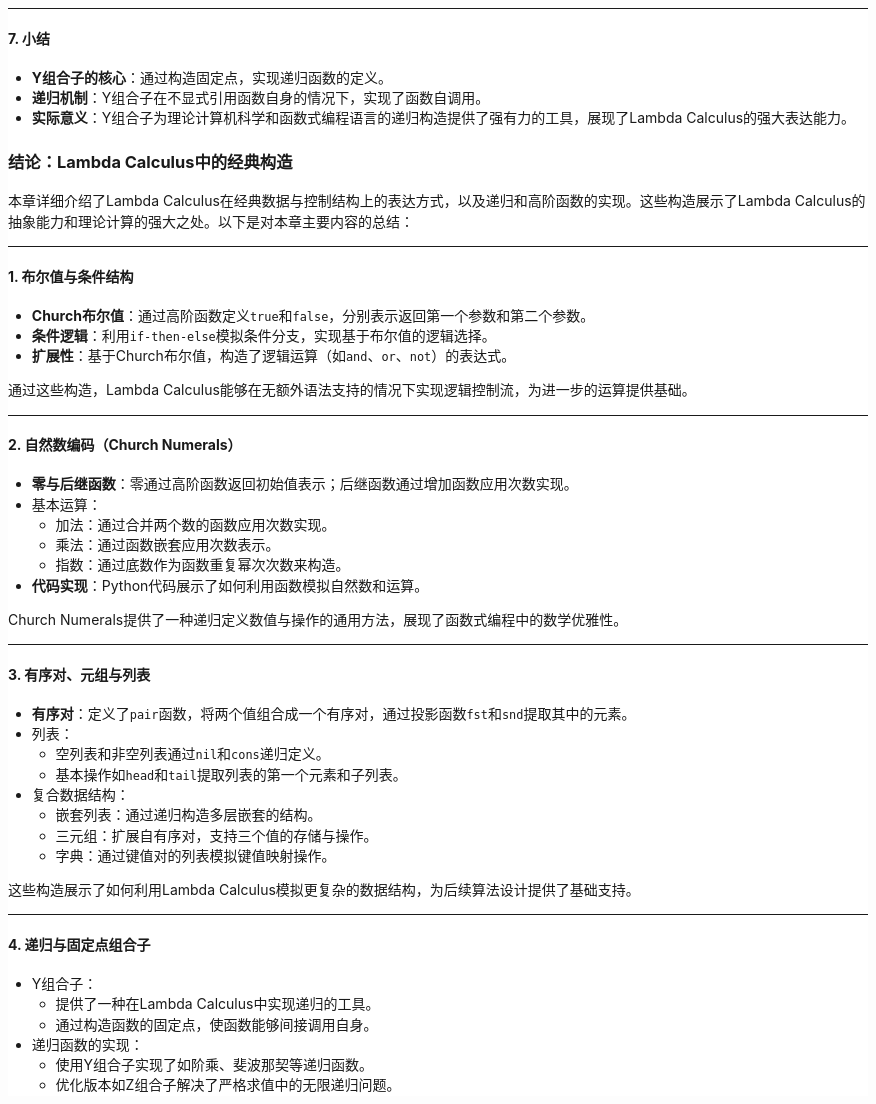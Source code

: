 ------

#### **7. 小结**

- **Y组合子的核心**：通过构造固定点，实现递归函数的定义。
- **递归机制**：Y组合子在不显式引用函数自身的情况下，实现了函数自调用。
- **实际意义**：Y组合子为理论计算机科学和函数式编程语言的递归构造提供了强有力的工具，展现了Lambda Calculus的强大表达能力。

### **结论：Lambda Calculus中的经典构造**

本章详细介绍了Lambda Calculus在经典数据与控制结构上的表达方式，以及递归和高阶函数的实现。这些构造展示了Lambda Calculus的抽象能力和理论计算的强大之处。以下是对本章主要内容的总结：

------

#### **1. 布尔值与条件结构**

- **Church布尔值**：通过高阶函数定义`true`和`false`，分别表示返回第一个参数和第二个参数。
- **条件逻辑**：利用`if-then-else`模拟条件分支，实现基于布尔值的逻辑选择。
- **扩展性**：基于Church布尔值，构造了逻辑运算（如`and`、`or`、`not`）的表达式。

通过这些构造，Lambda Calculus能够在无额外语法支持的情况下实现逻辑控制流，为进一步的运算提供基础。

------

#### **2. 自然数编码（Church Numerals）**

- **零与后继函数**：零通过高阶函数返回初始值表示；后继函数通过增加函数应用次数实现。
- 基本运算：
  - 加法：通过合并两个数的函数应用次数实现。
  - 乘法：通过函数嵌套应用次数表示。
  - 指数：通过底数作为函数重复幂次次数来构造。
- **代码实现**：Python代码展示了如何利用函数模拟自然数和运算。

Church Numerals提供了一种递归定义数值与操作的通用方法，展现了函数式编程中的数学优雅性。

------

#### **3. 有序对、元组与列表**

- **有序对**：定义了`pair`函数，将两个值组合成一个有序对，通过投影函数`fst`和`snd`提取其中的元素。
- 列表：
  - 空列表和非空列表通过`nil`和`cons`递归定义。
  - 基本操作如`head`和`tail`提取列表的第一个元素和子列表。
- 复合数据结构：
  - 嵌套列表：通过递归构造多层嵌套的结构。
  - 三元组：扩展自有序对，支持三个值的存储与操作。
  - 字典：通过键值对的列表模拟键值映射操作。

这些构造展示了如何利用Lambda Calculus模拟更复杂的数据结构，为后续算法设计提供了基础支持。

------

#### **4. 递归与固定点组合子**

- Y组合子：
  - 提供了一种在Lambda Calculus中实现递归的工具。
  - 通过构造函数的固定点，使函数能够间接调用自身。
- 递归函数的实现：
  - 使用Y组合子实现了如阶乘、斐波那契等递归函数。
  - 优化版本如Z组合子解决了严格求值中的无限递归问题。
